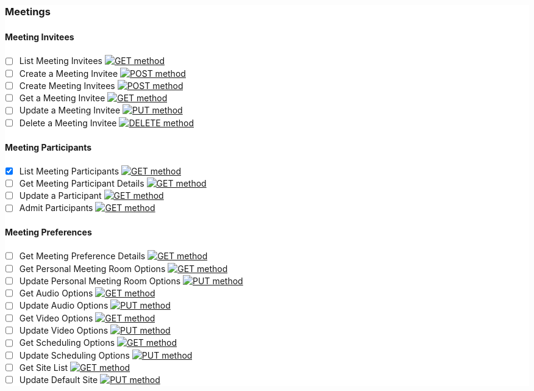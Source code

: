 ### Meetings

#### Meeting Invitees

- [ ] List Meeting Invitees [![GET method](https://img.shields.io/static/v1.svg?label=&message=GET&color=green)]()
- [ ] Create a Meeting Invitee [![POST method](https://img.shields.io/static/v1.svg?label=&message=POST&color=orange)]()
- [ ] Create Meeting Invitees [![POST method](https://img.shields.io/static/v1.svg?label=&message=POST&color=orange)]()
- [ ] Get a Meeting Invitee [![GET method](https://img.shields.io/static/v1.svg?label=&message=GET&color=green)]()
- [ ] Update a Meeting Invitee [![PUT method](https://img.shields.io/static/v1.svg?label=&message=PUT&color=blue)]()
- [ ] Delete a Meeting
  Invitee [![DELETE method](https://img.shields.io/static/v1.svg?label=&message=DELETE&color=red)]()

#### Meeting Participants

- [X] List Meeting Participants [![GET method](https://img.shields.io/static/v1.svg?label=&message=GET&color=green)]()
- [ ] Get Meeting Participant
  Details [![GET method](https://img.shields.io/static/v1.svg?label=&message=GET&color=green)]()
- [ ] Update a Participant [![GET method](https://img.shields.io/static/v1.svg?label=&message=GET&color=green)]()
- [ ] Admit Participants [![GET method](https://img.shields.io/static/v1.svg?label=&message=GET&color=green)]()

#### Meeting Preferences

- [ ] Get Meeting Preference
  Details [![GET method](https://img.shields.io/static/v1.svg?label=&message=GET&color=green)]()
- [ ] Get Personal Meeting Room
  Options [![GET method](https://img.shields.io/static/v1.svg?label=&message=GET&color=green)]()
- [ ] Update Personal Meeting Room
  Options [![PUT method](https://img.shields.io/static/v1.svg?label=&message=PUT&color=blue)]()
- [ ] Get Audio Options [![GET method](https://img.shields.io/static/v1.svg?label=&message=GET&color=green)]()
- [ ] Update Audio Options [![PUT method](https://img.shields.io/static/v1.svg?label=&message=PUT&color=blue)]()
- [ ] Get Video Options [![GET method](https://img.shields.io/static/v1.svg?label=&message=GET&color=green)]()
- [ ] Update Video Options [![PUT method](https://img.shields.io/static/v1.svg?label=&message=PUT&color=blue)]()
- [ ] Get Scheduling Options [![GET method](https://img.shields.io/static/v1.svg?label=&message=GET&color=green)]()
- [ ] Update Scheduling Options [![PUT method](https://img.shields.io/static/v1.svg?label=&message=PUT&color=blue)]()
- [ ] Get Site List [![GET method](https://img.shields.io/static/v1.svg?label=&message=GET&color=green)]()
- [ ] Update Default Site [![PUT method](https://img.shields.io/static/v1.svg?label=&message=PUT&color=blue)]()
